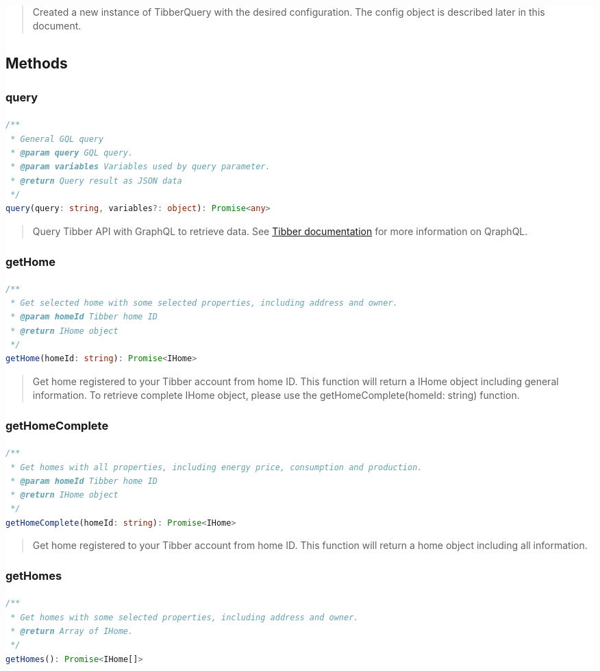 > Created a new instance of TibberQuery with the desired configuration. The config object is described later in this document.

## Methods

### query

```typescript
/**
 * General GQL query
 * @param query GQL query.
 * @param variables Variables used by query parameter.
 * @return Query result as JSON data
 */
query(query: string, variables?: object): Promise<any>
```

> Query Tibber API with GraphQL to retrieve data. See [Tibber documentation](https://developer.tibber.com/docs/overview) for more information on QraphQL.

### getHome

```typescript
/**
 * Get selected home with some selected properties, including address and owner.
 * @param homeId Tibber home ID
 * @return IHome object
 */
getHome(homeId: string): Promise<IHome>
```

> Get home registered to your Tibber account from home ID. This function will return a IHome object including general information. To retrieve complete IHome object, please use the getHomeComplete(homeId: string) function.

### getHomeComplete

```typescript
/**
 * Get homes with all properties, including energy price, consumption and production.
 * @param homeId Tibber home ID
 * @return IHome object
 */
getHomeComplete(homeId: string): Promise<IHome>
```

> Get home registered to your Tibber account from home ID. This function will return a home object including all information.

### getHomes

```typescript
/**
 * Get homes with some selected properties, including address and owner.
 * @return Array of IHome.
 */
getHomes(): Promise<IHome[]>
```
